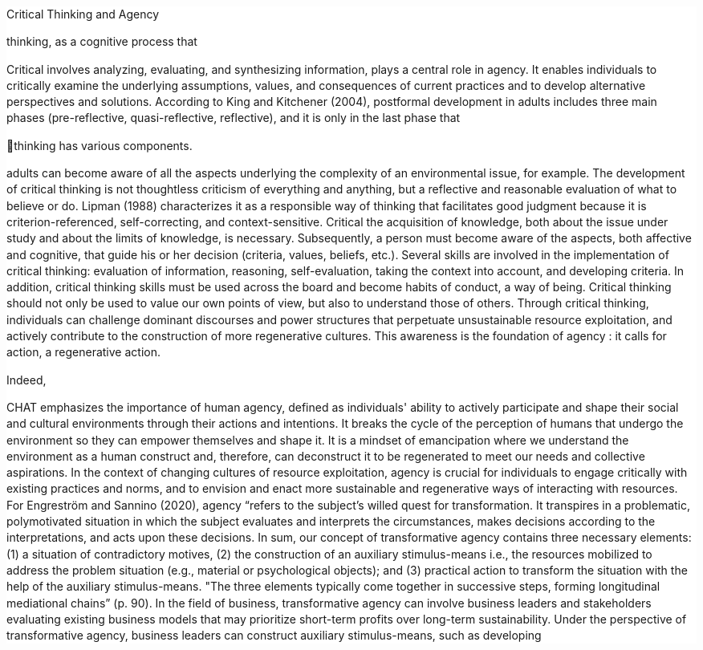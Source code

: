 Critical Thinking and Agency

thinking, as a cognitive process that

Critical
involves analyzing, evaluating, and synthesizing
information, plays a central role in agency. It enables individuals to critically examine the underlying
assumptions, values, and consequences of current practices and to develop alternative perspectives
and solutions. According to King and Kitchener (2004), postformal development in adults includes
three main phases (pre-reflective, quasi-reflective, reflective), and it is only in the last phase that

thinking has various components.

adults can become aware of all the aspects underlying the complexity of an environmental issue, for
example. The development of critical thinking is not thoughtless criticism of everything and anything,
but a reflective and reasonable evaluation of what to believe or do. Lipman (1988) characterizes it as
a responsible way of thinking that facilitates good judgment because it is criterion-referenced,
self-correcting, and context-sensitive. Critical
the
acquisition of knowledge, both about the issue under study and about the limits of knowledge, is
necessary. Subsequently, a person must become aware of the aspects, both affective and cognitive,
that guide his or her decision (criteria, values, beliefs, etc.). Several skills are involved in the
implementation of critical thinking: evaluation of information, reasoning, self-evaluation,
taking the
context into account, and developing criteria. In addition, critical thinking skills must be used across
the board and become habits of conduct, a way of being. Critical thinking should not only be used to
value our own points of view, but also to understand those of others. Through critical thinking,
individuals can challenge dominant discourses and power structures that perpetuate unsustainable
resource exploitation, and actively contribute to the construction of more regenerative cultures. This
awareness is the foundation of agency : it calls for action, a regenerative action.

Indeed,

CHAT emphasizes the importance of human agency, defined as individuals' ability to actively
participate and shape their social and cultural environments through their actions and intentions. It
breaks the cycle of the perception of humans that undergo the environment so they can empower
themselves and shape it. It is a mindset of emancipation where we understand the environment as a
human construct and, therefore, can deconstruct it to be regenerated to meet our needs and collective
aspirations. In the context of changing cultures of resource exploitation, agency is crucial for
individuals to engage critically with existing practices and norms, and to envision and enact more
sustainable and regenerative ways of interacting with resources. For Engreström and Sannino (2020),
agency “refers to the subject’s willed quest for transformation. It transpires in a problematic,
polymotivated situation in which the subject evaluates and interprets the circumstances, makes
decisions according to the interpretations, and acts upon these decisions. In sum, our concept of
transformative agency contains three necessary elements: (1) a situation of contradictory motives, (2)
the construction of an auxiliary stimulus-means i.e., the resources mobilized to address the problem
situation (e.g., material or psychological objects); and (3) practical action to transform the situation
with the help of the auxiliary stimulus-means. "The three elements typically come together in
successive steps, forming longitudinal mediational chains” (p. 90). In the field of business,
transformative agency can involve business leaders and stakeholders evaluating existing business
models that may prioritize short-term profits over long-term sustainability. Under the perspective of
transformative agency, business leaders can construct auxiliary stimulus-means, such as developing